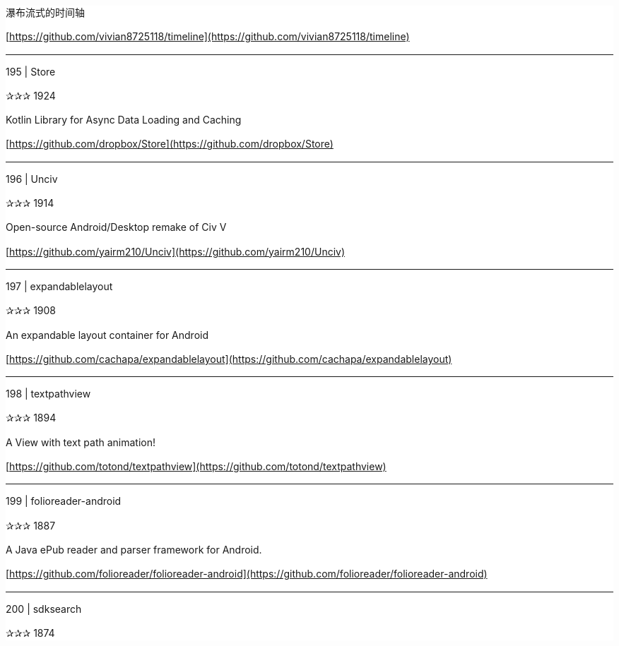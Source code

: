 瀑布流式的时间轴

[https://github.com/vivian8725118/timeline](https://github.com/vivian8725118/timeline)


---

195 |    Store

✰✰✰ 1924

Kotlin Library for Async Data Loading and Caching

[https://github.com/dropbox/Store](https://github.com/dropbox/Store)


---

196 |    Unciv

✰✰✰ 1914

Open-source Android/Desktop remake of Civ V

[https://github.com/yairm210/Unciv](https://github.com/yairm210/Unciv)


---

197 |    expandablelayout

✰✰✰ 1908

An expandable layout container for Android

[https://github.com/cachapa/expandablelayout](https://github.com/cachapa/expandablelayout)


---

198 |    textpathview

✰✰✰ 1894

A View with text path animation!

[https://github.com/totond/textpathview](https://github.com/totond/textpathview)


---

199 |    folioreader-android

✰✰✰ 1887

A Java ePub reader and parser framework for Android.

[https://github.com/folioreader/folioreader-android](https://github.com/folioreader/folioreader-android)


---

200 |    sdksearch

✰✰✰ 1874
